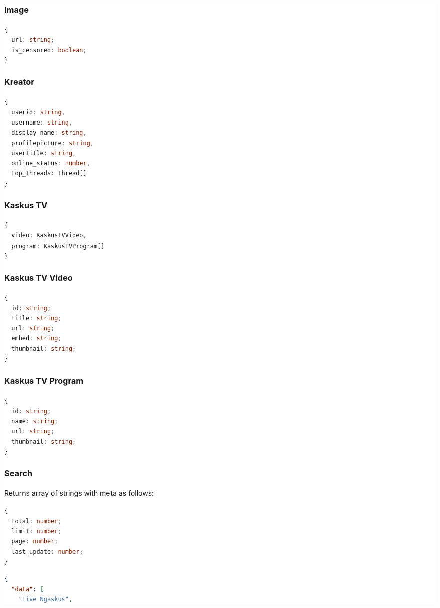 ### Image
```ts
{ 
  url: string;
  is_censored: boolean;
}
```

### Kreator
```ts
{
  userid: string,
  username: string,
  display_name: string,
  profilepicture: string,
  usertitle: string,
  online_status: number,
  top_threads: Thread[]
}
```

### Kaskus TV
```ts
{
  video: KaskusTVVideo,
  program: KaskusTVProgram[]
}
```

### Kaskus TV Video
```ts
{
  id: string;
  title: string;
  url: string;
  embed: string;
  thumbnail: string;
}
```

### Kaskus TV Program
```ts
{
  id: string;
  name: string;
  url: string;
  thumbnail: string;
}
```

### Search
Returns array of strings with meta as follows:
```ts
{
  total: number;
  limit: number;
  page: number;
  last_update: number;
}
```
```json
{
  "data": [
    "Live Ngaskus",
```